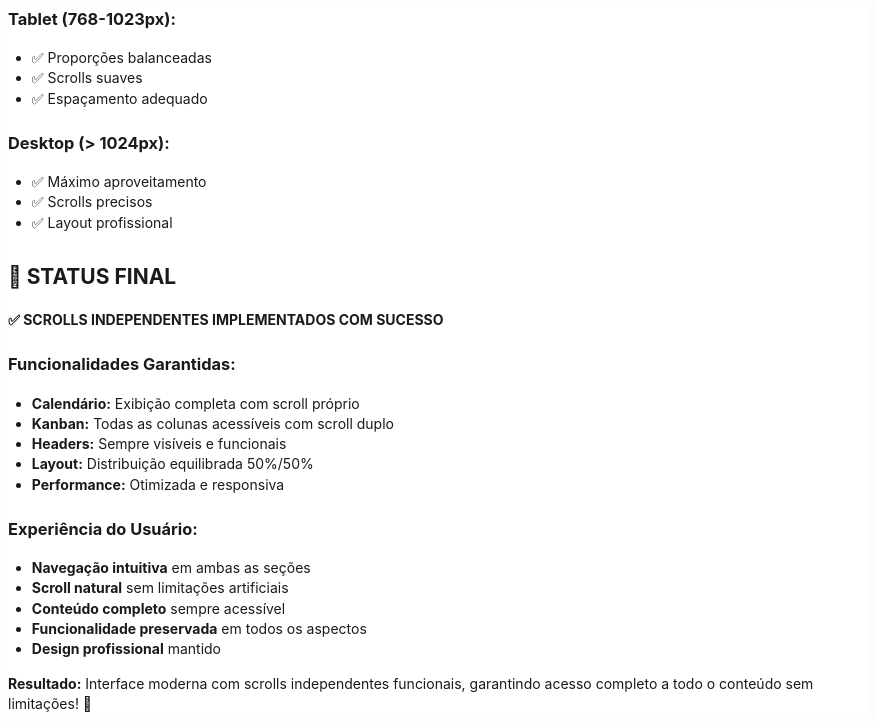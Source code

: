 ### **Tablet (768-1023px):**

- ✅ Proporções balanceadas
- ✅ Scrolls suaves
- ✅ Espaçamento adequado

### **Desktop (> 1024px):**

- ✅ Máximo aproveitamento
- ✅ Scrolls precisos
- ✅ Layout profissional

## 🎉 **STATUS FINAL**

**✅ SCROLLS INDEPENDENTES IMPLEMENTADOS COM SUCESSO**

### **Funcionalidades Garantidas:**

- **Calendário:** Exibição completa com scroll próprio
- **Kanban:** Todas as colunas acessíveis com scroll duplo
- **Headers:** Sempre visíveis e funcionais
- **Layout:** Distribuição equilibrada 50%/50%
- **Performance:** Otimizada e responsiva

### **Experiência do Usuário:**

- **Navegação intuitiva** em ambas as seções
- **Scroll natural** sem limitações artificiais
- **Conteúdo completo** sempre acessível
- **Funcionalidade preservada** em todos os aspectos
- **Design profissional** mantido

**Resultado:** Interface moderna com scrolls independentes funcionais, garantindo acesso completo a todo o conteúdo sem limitações! 🚀
